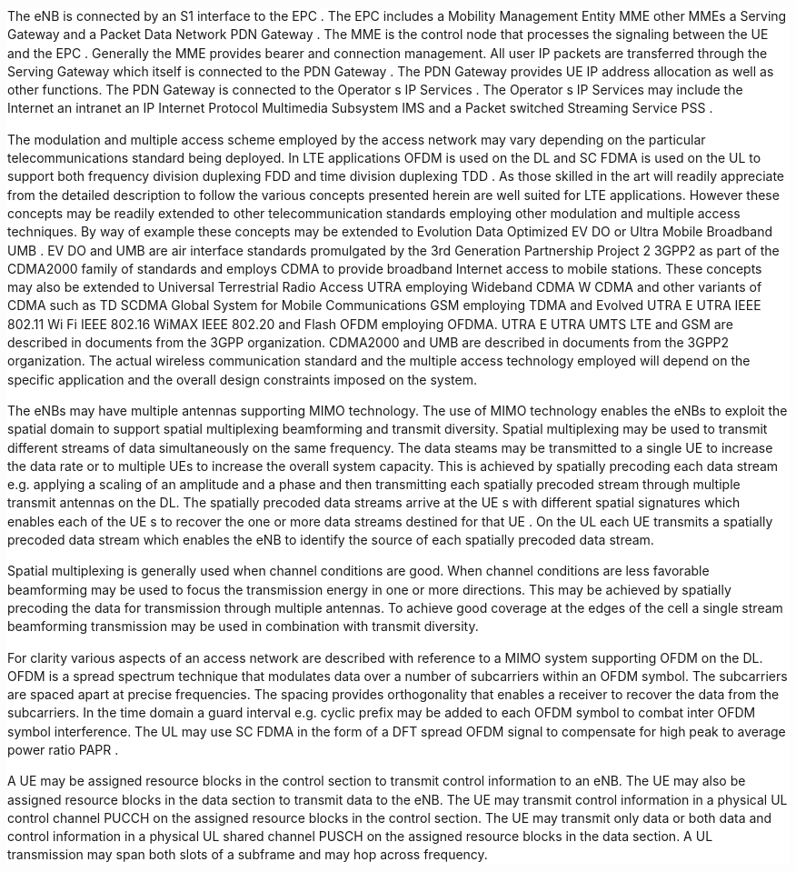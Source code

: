 The eNB is connected by an S1 interface to the EPC . The EPC includes a Mobility Management Entity MME other MMEs a Serving Gateway and a Packet Data Network PDN Gateway . The MME is the control node that processes the signaling between the UE and the EPC . Generally the MME provides bearer and connection management. All user IP packets are transferred through the Serving Gateway which itself is connected to the PDN Gateway . The PDN Gateway provides UE IP address allocation as well as other functions. The PDN Gateway is connected to the Operator s IP Services . The Operator s IP Services may include the Internet an intranet an IP Internet Protocol Multimedia Subsystem IMS and a Packet switched Streaming Service PSS .

The modulation and multiple access scheme employed by the access network may vary depending on the particular telecommunications standard being deployed. In LTE applications OFDM is used on the DL and SC FDMA is used on the UL to support both frequency division duplexing FDD and time division duplexing TDD . As those skilled in the art will readily appreciate from the detailed description to follow the various concepts presented herein are well suited for LTE applications. However these concepts may be readily extended to other telecommunication standards employing other modulation and multiple access techniques. By way of example these concepts may be extended to Evolution Data Optimized EV DO or Ultra Mobile Broadband UMB . EV DO and UMB are air interface standards promulgated by the 3rd Generation Partnership Project 2 3GPP2 as part of the CDMA2000 family of standards and employs CDMA to provide broadband Internet access to mobile stations. These concepts may also be extended to Universal Terrestrial Radio Access UTRA employing Wideband CDMA W CDMA and other variants of CDMA such as TD SCDMA Global System for Mobile Communications GSM employing TDMA and Evolved UTRA E UTRA IEEE 802.11 Wi Fi IEEE 802.16 WiMAX IEEE 802.20 and Flash OFDM employing OFDMA. UTRA E UTRA UMTS LTE and GSM are described in documents from the 3GPP organization. CDMA2000 and UMB are described in documents from the 3GPP2 organization. The actual wireless communication standard and the multiple access technology employed will depend on the specific application and the overall design constraints imposed on the system.

The eNBs may have multiple antennas supporting MIMO technology. The use of MIMO technology enables the eNBs to exploit the spatial domain to support spatial multiplexing beamforming and transmit diversity. Spatial multiplexing may be used to transmit different streams of data simultaneously on the same frequency. The data steams may be transmitted to a single UE to increase the data rate or to multiple UEs to increase the overall system capacity. This is achieved by spatially precoding each data stream e.g. applying a scaling of an amplitude and a phase and then transmitting each spatially precoded stream through multiple transmit antennas on the DL. The spatially precoded data streams arrive at the UE s with different spatial signatures which enables each of the UE s to recover the one or more data streams destined for that UE . On the UL each UE transmits a spatially precoded data stream which enables the eNB to identify the source of each spatially precoded data stream.

Spatial multiplexing is generally used when channel conditions are good. When channel conditions are less favorable beamforming may be used to focus the transmission energy in one or more directions. This may be achieved by spatially precoding the data for transmission through multiple antennas. To achieve good coverage at the edges of the cell a single stream beamforming transmission may be used in combination with transmit diversity.

For clarity various aspects of an access network are described with reference to a MIMO system supporting OFDM on the DL. OFDM is a spread spectrum technique that modulates data over a number of subcarriers within an OFDM symbol. The subcarriers are spaced apart at precise frequencies. The spacing provides orthogonality that enables a receiver to recover the data from the subcarriers. In the time domain a guard interval e.g. cyclic prefix may be added to each OFDM symbol to combat inter OFDM symbol interference. The UL may use SC FDMA in the form of a DFT spread OFDM signal to compensate for high peak to average power ratio PAPR .

A UE may be assigned resource blocks in the control section to transmit control information to an eNB. The UE may also be assigned resource blocks in the data section to transmit data to the eNB. The UE may transmit control information in a physical UL control channel PUCCH on the assigned resource blocks in the control section. The UE may transmit only data or both data and control information in a physical UL shared channel PUSCH on the assigned resource blocks in the data section. A UL transmission may span both slots of a subframe and may hop across frequency.
